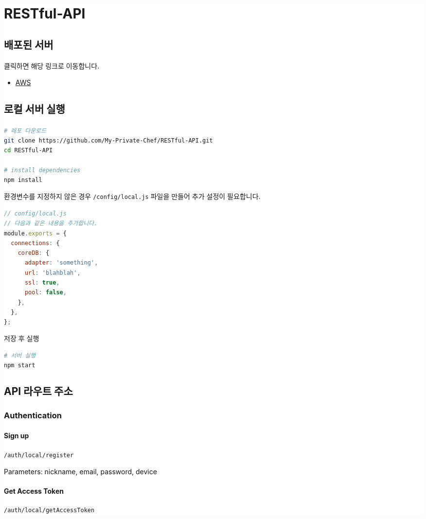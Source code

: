 # RESTful-API

## 배포된 서버
클릭하면 해당 링크로 이동합니다.

- <a href="http://52.79.113.52:1337" target="_blank">AWS</a>


## 로컬 서버 실행

```sh
# 레포 다운로드
git clone https://github.com/My-Private-Chef/RESTful-API.git
cd RESTful-API

# install dependencies
npm install
```

환경변수를 지정하지 않은 경우 `/config/local.js` 파일을 만들어 추가 설정이 필요합니다.

```js
// config/local.js
// 다음과 같은 내용을 추가합니다.
module.exports = {
  connections: {
    coreDB: {
      adapter: 'something',
      url: 'blahblah',
      ssl: true,
      pool: false,
    },
  },
};
```

저장 후 실행

```sh
# 서버 실행
npm start
```

## API 라우트 주소

### Authentication

#### Sign up
`/auth/local/register`

Parameters: nickname, email, password, device

#### Get Access Token
`/auth/local/getAccessToken`
